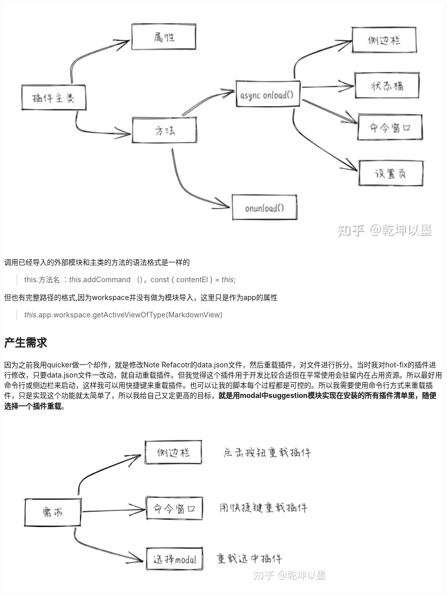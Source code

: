 ![](assets/1693209248-71b0cf549326a503241ffef2951434ce.webp)

调用已经导入的外部模块和主类的方法的语法格式是一样的

> this.方法名 ：_this_.addCommand （），const { contentEl } = _this_;

但也有完整路径的格式,因为workspace并没有做为模块导入，这里只是作为app的属性

> _this_.app.workspace.getActiveViewOfType(MarkdownView)

## 产生需求

因为之前我用quicker做一个却作，就是修改Note Refacotr的data.json文件，然后重载插件，对文件进行拆分。当时我对hot-fix的插件进行修改，只要data.json文件一改动，就自动重载插件。但我觉得这个插件用于开发比较合适但在平常使用会驻留内在占用资源。所以最好用命令行或侧边栏来启动，这样我可以用快捷键来重载插件。也可以让我的脚本每个过程都是可控的。所以我需要使用命令行方式来重载插件，只是实现这个功能就太简单了，所以我给自己又定更高的目标，**就是用modal中suggestion模块实现在安装的所有插件清单里，随便选择一个插件重载**。

![](assets/1693209248-d33f41bea20cd7b85f5fbc5de77a3f16.webp)
